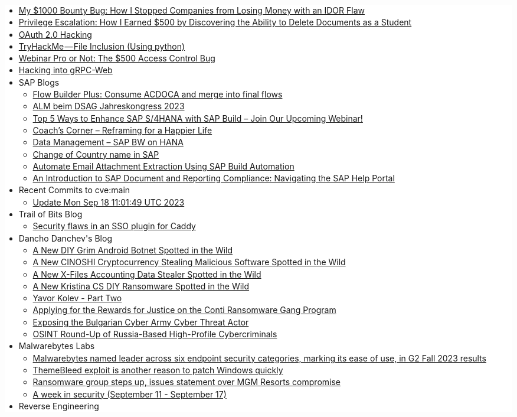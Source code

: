   - [My $1000 Bounty Bug: How I Stopped Companies from Losing Money with an IDOR Flaw](https://infosecwriteups.com/my-1000-bounty-bug-how-i-stopped-companies-from-losing-money-with-an-idor-flaw-2366984a6c40?source=rss----7b722bfd1b8d--bug_bounty)
  - [Privilege Escalation: How I Earned $500 by Discovering the Ability to Delete Documents as a Student](https://infosecwriteups.com/privilege-escalation-how-i-earned-500-by-discovering-the-ability-to-delete-documents-as-a-student-8cdf9eab1375?source=rss----7b722bfd1b8d--bug_bounty)
  - [OAuth 2.0 Hacking](https://infosecwriteups.com/oauth-2-0-hacking-67e5d2b9b495?source=rss----7b722bfd1b8d--bug_bounty)
  - [TryHackMe — File Inclusion (Using python)](https://infosecwriteups.com/tryhackme-file-inclusion-using-python-71481983b368?source=rss----7b722bfd1b8d--bug_bounty)
  - [Webinar Pro or Not: The $500 Access Control Bug](https://infosecwriteups.com/webinar-pro-or-not-the-500-access-control-bug-5cf28cd80543?source=rss----7b722bfd1b8d--bug_bounty)
  - [Hacking into gRPC-Web](https://infosecwriteups.com/hacking-into-grpc-web-a54053757a45?source=rss----7b722bfd1b8d--bug_bounty)
- SAP Blogs
  - [Flow Builder Plus: Consume ACDOCA and merge into final flows](https://blogs.sap.com/2023/09/18/flow-builder-plus-consume-acdoca-and-merge-into-final-flows/)
  - [ALM beim DSAG Jahreskongress 2023](https://blogs.sap.com/2023/09/18/alm-beim-dsag-jahreskongress-2023/)
  - [Top 5 Ways to Enhance SAP S/4HANA with SAP Build – Join Our Upcoming Webinar!](https://blogs.sap.com/2023/09/18/top-5-ways-to-enhance-sap-s-4hana-with-sap-build-join-our-upcoming-webinar/)
  - [Coach’s Corner – Reframing for a Happier Life](https://blogs.sap.com/2023/09/18/coachs-corner-reframing-for-a-happier-life/)
  - [Data Management – SAP BW on HANA](https://blogs.sap.com/2023/09/18/data-management-sap-bw-on-hana/)
  - [Change of Country name in SAP](https://blogs.sap.com/2023/09/18/change-of-country-name-in-sap/)
  - [Automate Email Attachment Extraction Using SAP Build Automation](https://blogs.sap.com/2023/09/18/automate-email-attachment-extraction-using-sap-build-automation/)
  - [An Introduction to SAP Document and Reporting Compliance: Navigating the SAP Help Portal](https://blogs.sap.com/2023/09/18/an-introduction-to-sap-document-and-reporting-compliance-navigating-the-sap-help-portal/)
- Recent Commits to cve:main
  - [Update Mon Sep 18 11:01:49 UTC 2023](https://github.com/trickest/cve/commit/4fbd0ead6bbd30bb88fad940b81b3ebc93aae361)
- Trail of Bits Blog
  - [Security flaws in an SSO plugin for Caddy](https://blog.trailofbits.com/2023/09/18/security-flaws-in-an-sso-plugin-for-caddy/)
- Dancho Danchev's Blog
  - [A New DIY Grim Android Botnet Spotted in the Wild](https://ddanchev.blogspot.com/2023/09/a-new-diy-grim-android-botnet-spotted.html)
  - [A New CINOSHI Cryptocurrency Stealing Malicious Software Spotted in the Wild](https://ddanchev.blogspot.com/2023/09/a-new-cinoshi-cryptocurrency-stealing.html)
  - [A New X-Files Accounting Data Stealer Spotted in the Wild](https://ddanchev.blogspot.com/2023/09/a-new-x-files-accounting-data-stealer.html)
  - [A New Kristina CS DIY Ransomware Spotted in the Wild](https://ddanchev.blogspot.com/2023/09/a-new-kristina-cs-diy-ransomware.html)
  - [Yavor Kolev - Part Two](https://ddanchev.blogspot.com/2023/09/yavor-kolev-part-two.html)
  - [Applying for the Rewards for Justice on the Conti Ransomware Gang Program](https://ddanchev.blogspot.com/2023/09/applying-for-rewards-for-justice-on.html)
  - [Exposing the Bulgarian Cyber Army Cyber Threat Actor](https://ddanchev.blogspot.com/2023/09/exposing-bulgarian-cyber-army-cyber.html)
  - [OSINT Round-Up of Russia-Based High-Profile Cybercriminals](https://ddanchev.blogspot.com/2023/09/osint-round-up-of-russia-based-high.html)
- Malwarebytes Labs
  - [Malwarebytes named leader across six endpoint security categories, marking its ease of use, in G2 Fall 2023 results](https://www.malwarebytes.com/blog/business/2023/09/malwarebytes-named-leader-across-six-endpoint-security-categories-in-g2-fall-2023)
  - [ThemeBleed exploit is another reason to patch Windows quickly](https://www.malwarebytes.com/blog/news/2023/09/themebleed-exploit-is-another-reason-to-patch-windows-quickly)
  - [Ransomware group steps up, issues statement over MGM Resorts compromise](https://www.malwarebytes.com/blog/personal/2023/09/ransomware-group-steps-up-issues-statement-over-mgm-resorts-compromise)
  - [A week in security (September 11 - September 17)](https://www.malwarebytes.com/blog/news/2023/09/a-week-in-security-september-11-september-17)
- Reverse Engineering